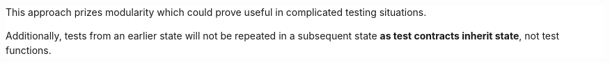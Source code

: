 This approach prizes modularity which could prove useful in complicated testing situations.

Additionally, tests from an earlier state will not be repeated in a subsequent state **as test contracts inherit state**, not test functions.
